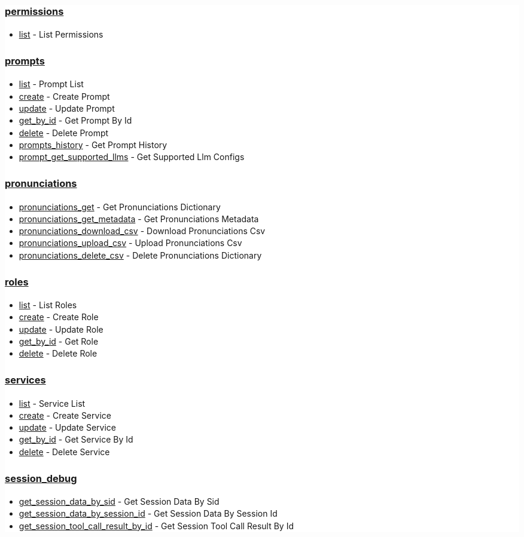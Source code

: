 ### [permissions](docs/sdks/permissions/README.md)

* [list](docs/sdks/permissions/README.md#list) - List Permissions

### [prompts](docs/sdks/prompts/README.md)

* [list](docs/sdks/prompts/README.md#list) - Prompt List
* [create](docs/sdks/prompts/README.md#create) - Create Prompt
* [update](docs/sdks/prompts/README.md#update) - Update Prompt
* [get_by_id](docs/sdks/prompts/README.md#get_by_id) - Get Prompt By Id
* [delete](docs/sdks/prompts/README.md#delete) - Delete Prompt
* [prompts_history](docs/sdks/prompts/README.md#prompts_history) - Get Prompt History
* [prompt_get_supported_llms](docs/sdks/prompts/README.md#prompt_get_supported_llms) - Get Supported Llm Configs

### [pronunciations](docs/sdks/pronunciations/README.md)

* [pronunciations_get](docs/sdks/pronunciations/README.md#pronunciations_get) - Get Pronunciations Dictionary
* [pronunciations_get_metadata](docs/sdks/pronunciations/README.md#pronunciations_get_metadata) - Get Pronunciations Metadata
* [pronunciations_download_csv](docs/sdks/pronunciations/README.md#pronunciations_download_csv) - Download Pronunciations Csv
* [pronunciations_upload_csv](docs/sdks/pronunciations/README.md#pronunciations_upload_csv) - Upload Pronunciations Csv
* [pronunciations_delete_csv](docs/sdks/pronunciations/README.md#pronunciations_delete_csv) - Delete Pronunciations Dictionary

### [roles](docs/sdks/roles/README.md)

* [list](docs/sdks/roles/README.md#list) - List Roles
* [create](docs/sdks/roles/README.md#create) - Create Role
* [update](docs/sdks/roles/README.md#update) - Update Role
* [get_by_id](docs/sdks/roles/README.md#get_by_id) - Get Role
* [delete](docs/sdks/roles/README.md#delete) - Delete Role

### [services](docs/sdks/services/README.md)

* [list](docs/sdks/services/README.md#list) - Service List
* [create](docs/sdks/services/README.md#create) - Create Service
* [update](docs/sdks/services/README.md#update) - Update Service
* [get_by_id](docs/sdks/services/README.md#get_by_id) - Get Service By Id
* [delete](docs/sdks/services/README.md#delete) - Delete Service

### [session_debug](docs/sdks/sessiondebug/README.md)

* [get_session_data_by_sid](docs/sdks/sessiondebug/README.md#get_session_data_by_sid) - Get Session Data By Sid
* [get_session_data_by_session_id](docs/sdks/sessiondebug/README.md#get_session_data_by_session_id) - Get Session Data By Session Id
* [get_session_tool_call_result_by_id](docs/sdks/sessiondebug/README.md#get_session_tool_call_result_by_id) - Get Session Tool Call Result By Id
